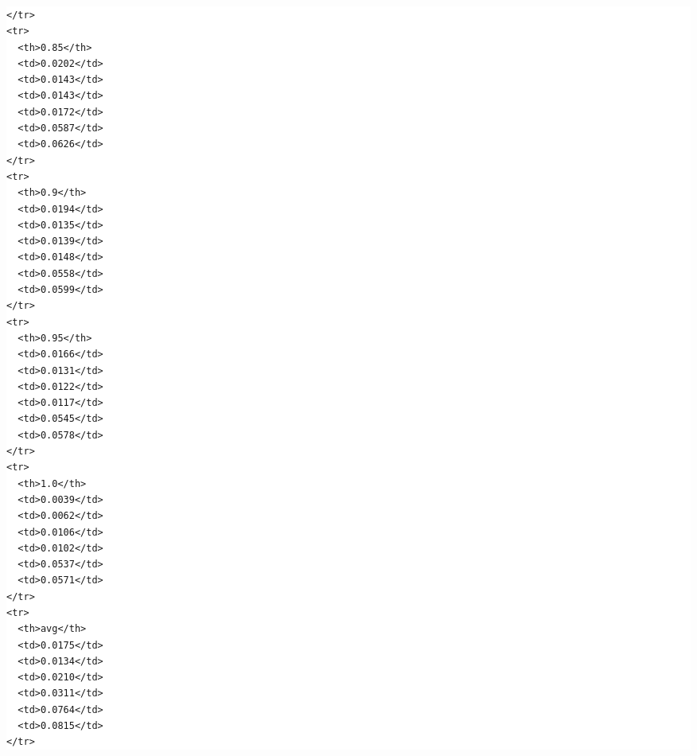     </tr>
    <tr>
      <th>0.85</th>
      <td>0.0202</td>
      <td>0.0143</td>
      <td>0.0143</td>
      <td>0.0172</td>
      <td>0.0587</td>
      <td>0.0626</td>
    </tr>
    <tr>
      <th>0.9</th>
      <td>0.0194</td>
      <td>0.0135</td>
      <td>0.0139</td>
      <td>0.0148</td>
      <td>0.0558</td>
      <td>0.0599</td>
    </tr>
    <tr>
      <th>0.95</th>
      <td>0.0166</td>
      <td>0.0131</td>
      <td>0.0122</td>
      <td>0.0117</td>
      <td>0.0545</td>
      <td>0.0578</td>
    </tr>
    <tr>
      <th>1.0</th>
      <td>0.0039</td>
      <td>0.0062</td>
      <td>0.0106</td>
      <td>0.0102</td>
      <td>0.0537</td>
      <td>0.0571</td>
    </tr>
    <tr>
      <th>avg</th>
      <td>0.0175</td>
      <td>0.0134</td>
      <td>0.0210</td>
      <td>0.0311</td>
      <td>0.0764</td>
      <td>0.0815</td>
    </tr>
  </tbody>
</table>
